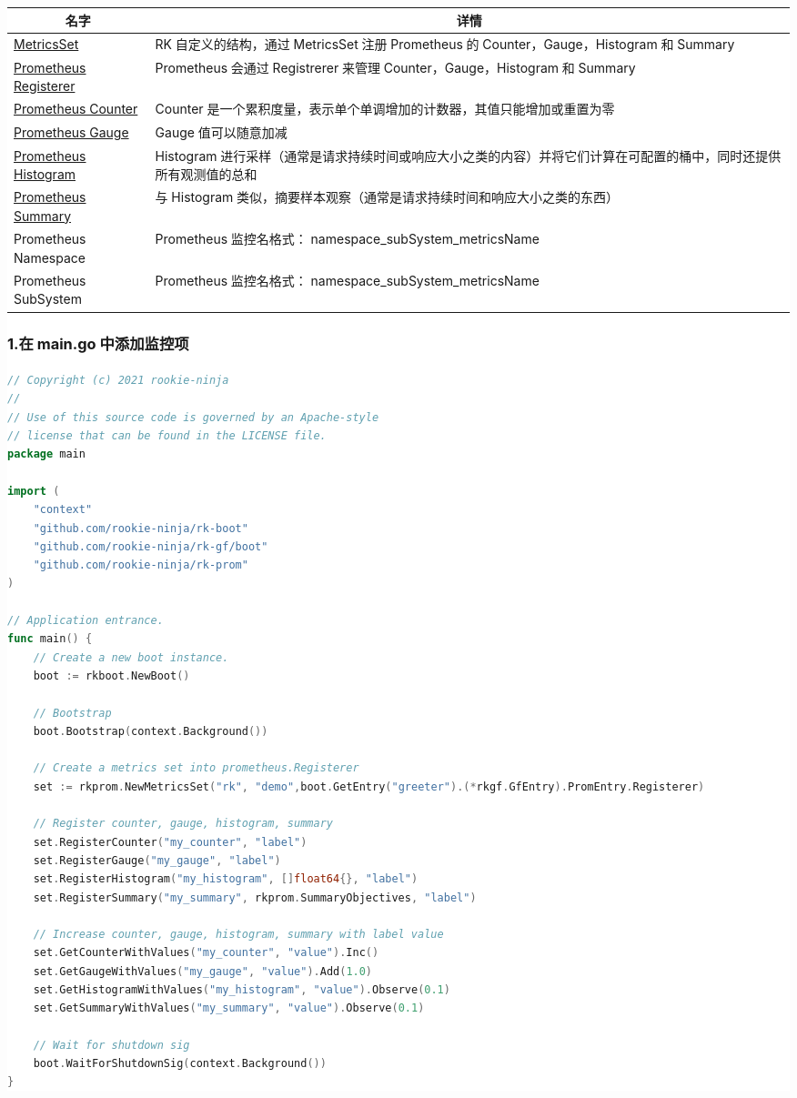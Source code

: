 | 名字 | 详情 |
| ---- | ---- |
| [MetricsSet](https://github.com/rookie-ninja/rk-prom/blob/master/metrics_set.go) | RK 自定义的结构，通过 MetricsSet 注册 Prometheus 的 Counter，Gauge，Histogram 和 Summary |
| [Prometheus Registerer](https://github.com/prometheus/client_golang/blob/master/prometheus/registry.go) | Prometheus 会通过 Registrerer 来管理 Counter，Gauge，Histogram 和 Summary  |
| [Prometheus Counter](https://prometheus.io/docs/concepts/metric_types/#counter) | Counter 是一个累积度量，表示单个单调增加的计数器，其值只能增加或重置为零 |
| [Prometheus Gauge](https://prometheus.io/docs/concepts/metric_types/#gauge) | Gauge 值可以随意加减 |
| [Prometheus Histogram](https://prometheus.io/docs/concepts/metric_types/#histogram) | Histogram 进行采样（通常是请求持续时间或响应大小之类的内容）并将它们计算在可配置的桶中，同时还提供所有观测值的总和 |
| [Prometheus Summary](https://prometheus.io/docs/concepts/metric_types/#summary) | 与 Histogram 类似，摘要样本观察（通常是请求持续时间和响应大小之类的东西） |
| Prometheus Namespace | Prometheus 监控名格式： namespace_subSystem_metricsName |
| Prometheus SubSystem | Prometheus 监控名格式： namespace_subSystem_metricsName |

### 1.在 main.go 中添加监控项

```go
// Copyright (c) 2021 rookie-ninja
//
// Use of this source code is governed by an Apache-style
// license that can be found in the LICENSE file.
package main

import (
	"context"
	"github.com/rookie-ninja/rk-boot"
	"github.com/rookie-ninja/rk-gf/boot"
	"github.com/rookie-ninja/rk-prom"
)

// Application entrance.
func main() {
	// Create a new boot instance.
	boot := rkboot.NewBoot()

	// Bootstrap
	boot.Bootstrap(context.Background())

	// Create a metrics set into prometheus.Registerer
	set := rkprom.NewMetricsSet("rk", "demo",boot.GetEntry("greeter").(*rkgf.GfEntry).PromEntry.Registerer)

	// Register counter, gauge, histogram, summary
	set.RegisterCounter("my_counter", "label")
	set.RegisterGauge("my_gauge", "label")
	set.RegisterHistogram("my_histogram", []float64{}, "label")
	set.RegisterSummary("my_summary", rkprom.SummaryObjectives, "label")

	// Increase counter, gauge, histogram, summary with label value
	set.GetCounterWithValues("my_counter", "value").Inc()
	set.GetGaugeWithValues("my_gauge", "value").Add(1.0)
	set.GetHistogramWithValues("my_histogram", "value").Observe(0.1)
	set.GetSummaryWithValues("my_summary", "value").Observe(0.1)
	
	// Wait for shutdown sig
	boot.WaitForShutdownSig(context.Background())
}
```

